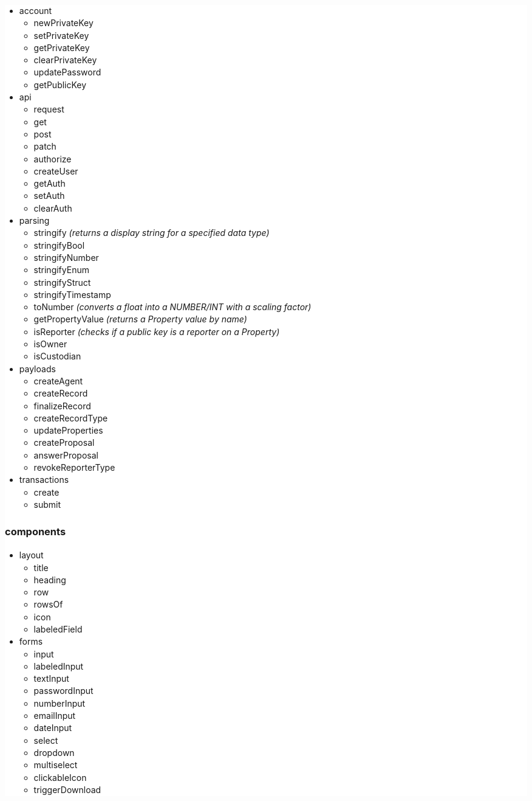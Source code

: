 - account
  - newPrivateKey
  - setPrivateKey
  - getPrivateKey
  - clearPrivateKey
  - updatePassword
  - getPublicKey
- api
  - request
  - get
  - post
  - patch
  - authorize
  - createUser
  - getAuth
  - setAuth
  - clearAuth
- parsing
  - stringify _(returns a display string for a specified data type)_
  - stringifyBool
  - stringifyNumber
  - stringifyEnum
  - stringifyStruct
  - stringifyTimestamp
  - toNumber _(converts a float into a NUMBER/INT with a scaling factor)_
  - getPropertyValue _(returns a Property value by name)_
  - isReporter _(checks if a public key is a reporter on a Property)_
  - isOwner
  - isCustodian
- payloads
  - createAgent
  - createRecord
  - finalizeRecord
  - createRecordType
  - updateProperties
  - createProposal
  - answerProposal
  - revokeReporterType
- transactions
  - create
  - submit

### components

  - layout
    - title
    - heading
    - row
    - rowsOf
    - icon
    - labeledField
  - forms
    - input
    - labeledInput
    - textInput
    - passwordInput
    - numberInput
    - emailInput
    - dateInput
    - select
    - dropdown
    - multiselect
    - clickableIcon
    - triggerDownload